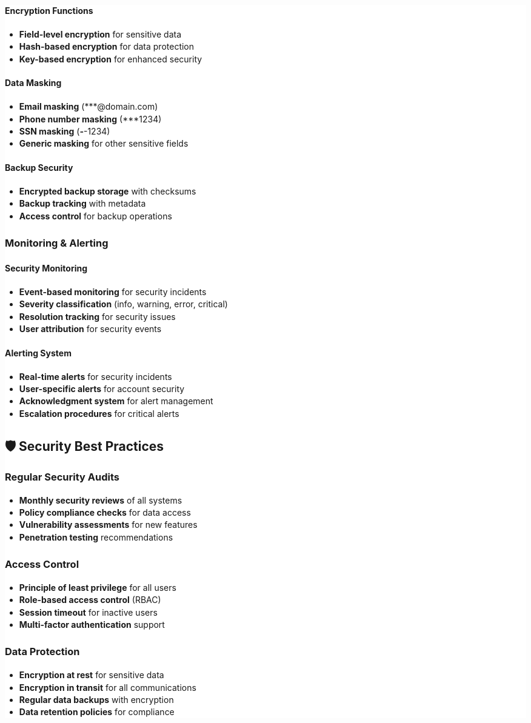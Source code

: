 #### Encryption Functions
- **Field-level encryption** for sensitive data
- **Hash-based encryption** for data protection
- **Key-based encryption** for enhanced security

#### Data Masking
- **Email masking** (***@domain.com)
- **Phone number masking** (***1234)
- **SSN masking** (***-***-1234)
- **Generic masking** for other sensitive fields

#### Backup Security
- **Encrypted backup storage** with checksums
- **Backup tracking** with metadata
- **Access control** for backup operations

### Monitoring & Alerting

#### Security Monitoring
- **Event-based monitoring** for security incidents
- **Severity classification** (info, warning, error, critical)
- **Resolution tracking** for security issues
- **User attribution** for security events

#### Alerting System
- **Real-time alerts** for security incidents
- **User-specific alerts** for account security
- **Acknowledgment system** for alert management
- **Escalation procedures** for critical alerts

## 🛡️ Security Best Practices

### Regular Security Audits
- **Monthly security reviews** of all systems
- **Policy compliance checks** for data access
- **Vulnerability assessments** for new features
- **Penetration testing** recommendations

### Access Control
- **Principle of least privilege** for all users
- **Role-based access control** (RBAC)
- **Session timeout** for inactive users
- **Multi-factor authentication** support

### Data Protection
- **Encryption at rest** for sensitive data
- **Encryption in transit** for all communications
- **Regular data backups** with encryption
- **Data retention policies** for compliance
